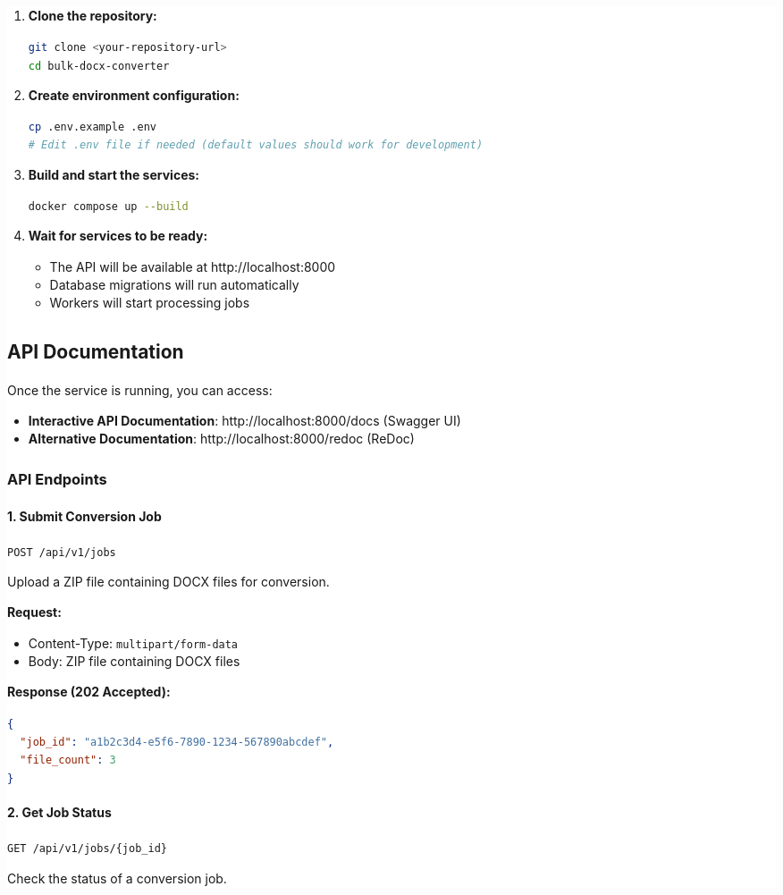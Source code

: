 1. **Clone the repository:**
   ```bash
   git clone <your-repository-url>
   cd bulk-docx-converter
   ```

2. **Create environment configuration:**
   ```bash
   cp .env.example .env
   # Edit .env file if needed (default values should work for development)
   ```

3. **Build and start the services:**
   ```bash
   docker compose up --build
   ```

4. **Wait for services to be ready:**
   - The API will be available at http://localhost:8000
   - Database migrations will run automatically
   - Workers will start processing jobs

## API Documentation

Once the service is running, you can access:

- **Interactive API Documentation**: http://localhost:8000/docs (Swagger UI)
- **Alternative Documentation**: http://localhost:8000/redoc (ReDoc)

### API Endpoints

#### 1. Submit Conversion Job
```http
POST /api/v1/jobs
```

Upload a ZIP file containing DOCX files for conversion.

**Request:**
- Content-Type: `multipart/form-data`
- Body: ZIP file containing DOCX files

**Response (202 Accepted):**
```json
{
  "job_id": "a1b2c3d4-e5f6-7890-1234-567890abcdef",
  "file_count": 3
}
```

#### 2. Get Job Status
```http
GET /api/v1/jobs/{job_id}
```

Check the status of a conversion job.

